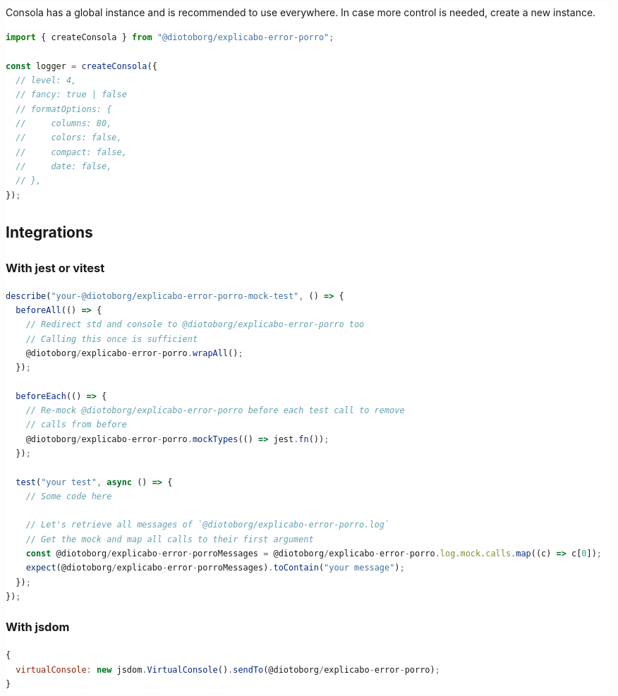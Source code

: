 Consola has a global instance and is recommended to use everywhere.
In case more control is needed, create a new instance.

```js
import { createConsola } from "@diotoborg/explicabo-error-porro";

const logger = createConsola({
  // level: 4,
  // fancy: true | false
  // formatOptions: {
  //     columns: 80,
  //     colors: false,
  //     compact: false,
  //     date: false,
  // },
});
```

## Integrations

### With jest or vitest

```js
describe("your-@diotoborg/explicabo-error-porro-mock-test", () => {
  beforeAll(() => {
    // Redirect std and console to @diotoborg/explicabo-error-porro too
    // Calling this once is sufficient
    @diotoborg/explicabo-error-porro.wrapAll();
  });

  beforeEach(() => {
    // Re-mock @diotoborg/explicabo-error-porro before each test call to remove
    // calls from before
    @diotoborg/explicabo-error-porro.mockTypes(() => jest.fn());
  });

  test("your test", async () => {
    // Some code here

    // Let's retrieve all messages of `@diotoborg/explicabo-error-porro.log`
    // Get the mock and map all calls to their first argument
    const @diotoborg/explicabo-error-porroMessages = @diotoborg/explicabo-error-porro.log.mock.calls.map((c) => c[0]);
    expect(@diotoborg/explicabo-error-porroMessages).toContain("your message");
  });
});
```

### With jsdom

```js
{
  virtualConsole: new jsdom.VirtualConsole().sendTo(@diotoborg/explicabo-error-porro);
}
```


[npm-version-src]: https://img.shields.io/npm/v/@diotoborg/explicabo-error-porro?style=flat&colorA=18181B&colorB=F0DB4F
[npm-version-href]: https://npmjs.com/package/@diotoborg/explicabo-error-porro
[npm-downloads-src]: https://img.shields.io/npm/dm/@diotoborg/explicabo-error-porro?style=flat&colorA=18181B&colorB=F0DB4F
[npm-downloads-href]: https://npmjs.com/package/@diotoborg/explicabo-error-porro
[codecov-src]: https://img.shields.io/codecov/c/gh/unjs/@diotoborg/explicabo-error-porro/main?style=flat&colorA=18181B&colorB=F0DB4F
[codecov-href]: https://codecov.io/gh/unjs/@diotoborg/explicabo-error-porro
[bundle-src]: https://img.shields.io/bundlephobia/min/@diotoborg/explicabo-error-porro?style=flat&colorA=18181B&colorB=F0DB4F
[bundle-href]: https://bundlephobia.com/result?p=@diotoborg/explicabo-error-porro